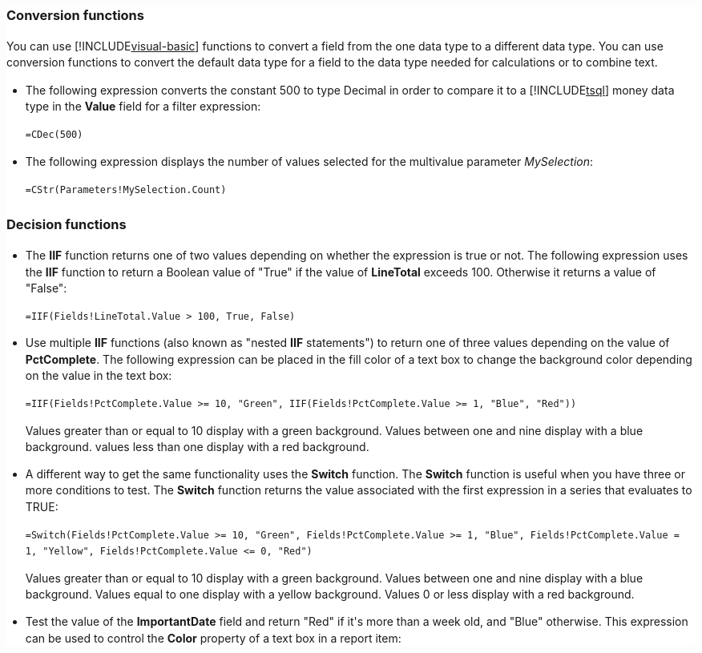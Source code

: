 ### <a name="ConversionFunctions"></a> Conversion functions  

You can use [!INCLUDE[visual-basic](../../includes/visual-basic-md.md)] functions to convert a field from the one data type to a different data type. You can use conversion functions to convert the default data type for a field to the data type needed for calculations or to combine text.  
  
- The following expression converts the constant 500 to type Decimal in order to compare it to a [!INCLUDE[tsql](../../includes/tsql-md.md)] money data type in the **Value** field for a filter expression:
  
    ``` basic
    =CDec(500)  
    ```  
  
- The following expression displays the number of values selected for the multivalue parameter *MySelection*:  
  
    ``` basic
    =CStr(Parameters!MySelection.Count)  
    ```  
  
### <a name="DecisionFunctions"></a> Decision functions  
  
- The **IIF** function returns one of two values depending on whether the expression is true or not. The following expression uses the **IIF** function to return a Boolean value of "True" if the value of **LineTotal** exceeds 100. Otherwise it returns a value of "False":  
  
    ``` basic
    =IIF(Fields!LineTotal.Value > 100, True, False)  
    ```  
  
- Use multiple **IIF** functions (also known as "nested **IIF** statements") to return one of three values depending on the value of **PctComplete**. The following expression can be placed in the fill color of a text box to change the background color depending on the value in the text box:
  
    ``` basic
    =IIF(Fields!PctComplete.Value >= 10, "Green", IIF(Fields!PctComplete.Value >= 1, "Blue", "Red"))  
    ```  
  
    Values greater than or equal to 10 display with a green background. Values between one and nine display with a blue background. values less than one display with a red background.  
  
- A different way to get the same functionality uses the **Switch** function. The **Switch** function is useful when you have three or more conditions to test. The **Switch** function returns the value associated with the first expression in a series that evaluates to TRUE:  
  
    ``` basic
    =Switch(Fields!PctComplete.Value >= 10, "Green", Fields!PctComplete.Value >= 1, "Blue", Fields!PctComplete.Value = 1, "Yellow", Fields!PctComplete.Value <= 0, "Red")  
    ```  
  
    Values greater than or equal to 10 display with a green background. Values between one and nine display with a blue background. Values equal to one display with a yellow background. Values 0 or less display with a red background.  
  
- Test the value of the **ImportantDate** field and return "Red" if it's more than a week old, and "Blue" otherwise. This expression can be used to control the **Color** property of a text box in a report item:  
  